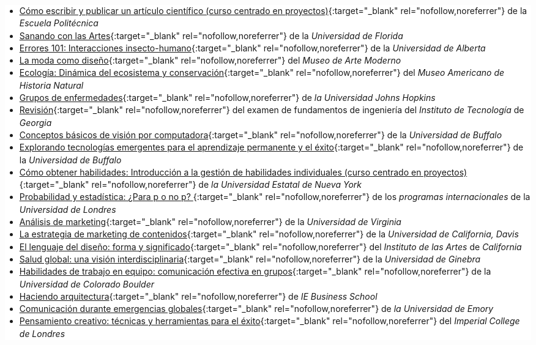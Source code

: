 - [Cómo escribir y publicar un artículo científico (curso centrado en proyectos)](https://www.coursera.org/learn/how-to-write-a-scientific-paper?edocomorp=free-courses-college-students){:target="_blank" rel="nofollow,noreferrer"} de la *Escuela Politécnica*
- [Sanando con las Artes](https://www.coursera.org/learn/healing-with-the-arts?edocomorp=wellness-free-courses){:target="_blank" rel="nofollow,noreferrer"} de la *Universidad de Florida*
- [Errores 101: Interacciones insecto-humano](https://www.coursera.org/learn/bugs-101?edocomorp=free-courses-high-school){:target="_blank" rel="nofollow,noreferrer"} de la *Universidad de Alberta*
- [La moda como diseño](https://www.coursera.org/learn/fashion-design?edocomorp=free-courses-high-school){:target="_blank" rel="nofollow,noreferrer"} del *Museo de Arte Moderno*
- [Ecología: Dinámica del ecosistema y conservación](https://www.coursera.org/learn/ecology-conservation?edocomorp=free-courses-high-school){:target="_blank" rel="nofollow,noreferrer"} del *Museo Americano de Historia Natural*
- [Grupos de enfermedades](https://www.coursera.org/learn/disease-clusters?edocomorp=public-health-free-courses){:target="_blank" rel="nofollow,noreferrer"} de *la Universidad Johns Hopkins*
- [Revisión](https://www.coursera.org/learn/fe-exam?edocomorp=free-courses-college-students){:target="_blank" rel="nofollow,noreferrer"} del examen de fundamentos de ingeniería del *Instituto de Tecnología* de *Georgia*
- [Conceptos básicos de visión por computadora](https://www.coursera.org/learn/computer-vision-basics?edocomorp=free-courses-college-students){:target="_blank" rel="nofollow,noreferrer"} de la *Universidad de Buffalo*
- [Explorando tecnologías emergentes para el aprendizaje permanente y el éxito](https://www.coursera.org/learn/emerging-technologies-lifelong-learning?edocomorp=career-development-free){:target="_blank" rel="nofollow,noreferrer"} de la *Universidad de Buffalo*
- [Cómo obtener habilidades: Introducción a la gestión de habilidades individuales (curso centrado en proyectos)](https://www.coursera.org/learn/skills-management?edocomorp=career-development-free){:target="_blank" rel="nofollow,noreferrer"} de *la Universidad Estatal de Nueva York*
- [Probabilidad y estadística: ¿Para p o no p? ](https://www.coursera.org/learn/probability-statistics?edocomorp=free-courses-high-school){:target="_blank" rel="nofollow,noreferrer"} de los *programas internacionales* de la *Universidad de Londres*
- [Análisis de marketing](https://www.coursera.org/learn/uva-darden-market-analytics?edocomorp=free-courses-college-students){:target="_blank" rel="nofollow,noreferrer"} de la *Universidad de Virginia*
- [La estrategia de marketing de contenidos](https://www.coursera.org/learn/content-marketing?edocomorp=free-courses-college-students){:target="_blank" rel="nofollow,noreferrer"} de la *Universidad de California, Davis*
- [El lenguaje del diseño: forma y significado](https://www.coursera.org/learn/design-language?edocomorp=free-courses-college-students){:target="_blank" rel="nofollow,noreferrer"} del *Instituto de las Artes* de *California*
- [Salud global: una visión interdisciplinaria](https://www.coursera.org/learn/global-health-overview?edocomorp=public-health-free-courses){:target="_blank" rel="nofollow,noreferrer"} de la *Universidad de Ginebra*
- [Habilidades de trabajo en equipo: comunicación efectiva en grupos](https://www.coursera.org/learn/teamwork-skills-effective-communication?edocomorp=career-development-free){:target="_blank" rel="nofollow,noreferrer"} de la *Universidad de Colorado Boulder*
- [Haciendo arquitectura](https://www.coursera.org/learn/making-architecture?edocomorp=free-courses-high-school){:target="_blank" rel="nofollow,noreferrer"} de *IE Business School*
- [Comunicación durante emergencias globales](https://www.coursera.org/learn/creative-thinking-techniques-and-tools-for-success?edocomorp=career-development-free){:target="_blank" rel="nofollow,noreferrer"} de *la Universidad de Emory*
- [Pensamiento creativo: técnicas y herramientas para el éxito](https://www.coursera.org/learn/creative-thinking-techniques-and-tools-for-success?edocomorp=career-development-free){:target="_blank" rel="nofollow,noreferrer"} del *Imperial College de Londres*

